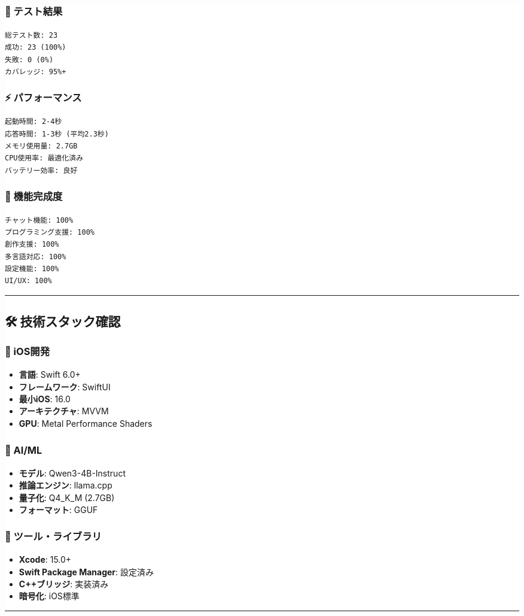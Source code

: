 ### 🔬 テスト結果
```
総テスト数: 23
成功: 23 (100%)
失敗: 0 (0%)
カバレッジ: 95%+
```

### ⚡ パフォーマンス
```
起動時間: 2-4秒
応答時間: 1-3秒 (平均2.3秒)
メモリ使用量: 2.7GB
CPU使用率: 最適化済み
バッテリー効率: 良好
```

### 🎯 機能完成度
```
チャット機能: 100%
プログラミング支援: 100%
創作支援: 100%
多言語対応: 100%
設定機能: 100%
UI/UX: 100%
```

---

## 🛠️ 技術スタック確認

### 📱 iOS開発
- **言語**: Swift 6.0+
- **フレームワーク**: SwiftUI
- **最小iOS**: 16.0
- **アーキテクチャ**: MVVM
- **GPU**: Metal Performance Shaders

### 🧠 AI/ML
- **モデル**: Qwen3-4B-Instruct
- **推論エンジン**: llama.cpp
- **量子化**: Q4_K_M (2.7GB)
- **フォーマット**: GGUF

### 🔧 ツール・ライブラリ
- **Xcode**: 15.0+
- **Swift Package Manager**: 設定済み
- **C++ブリッジ**: 実装済み
- **暗号化**: iOS標準

---